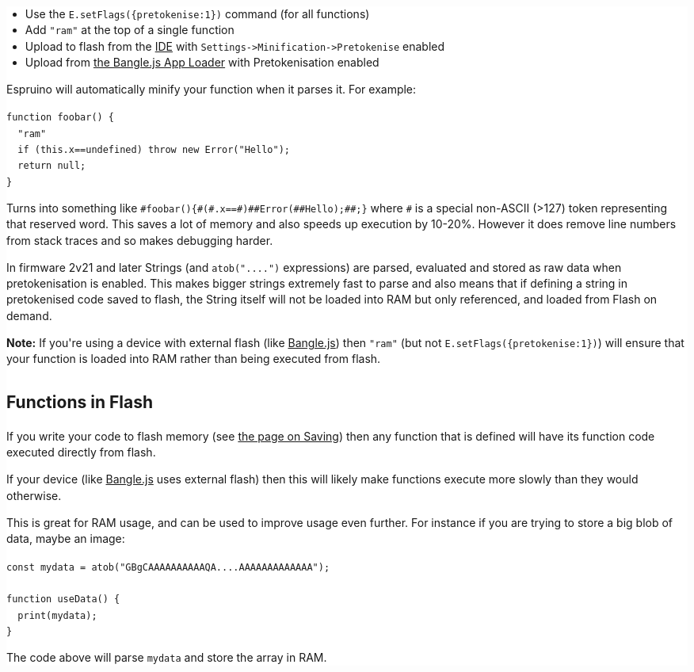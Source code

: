 * Use the `E.setFlags({pretokenise:1})` command (for all functions)
* Add `"ram"` at the top of a single function
* Upload to flash from the [IDE](https://www.espruino.com/ide/) with `Settings->Minification->Pretokenise` enabled
* Upload from [the Bangle.js App Loader](https://banglejs.com/apps/) with Pretokenisation enabled

Espruino will automatically minify your function when it parses it. For example:

```
function foobar() {
  "ram"
  if (this.x==undefined) throw new Error("Hello");
  return null;
}
```

Turns into something like  `#foobar(){#(#.x==#)##Error(##Hello);##;}` where
`#` is a special non-ASCII (>127) token representing that reserved word. This saves a lot of
memory and also speeds up execution by 10-20%. However it does remove line
numbers from stack traces and so makes debugging harder.

In firmware 2v21 and later Strings (and `atob("....")` expressions) are parsed, evaluated and
stored as raw data when pretokenisation is enabled. This makes bigger strings extremely fast
to parse and also means that if defining a string in pretokenised code saved to flash, the String
itself will not be loaded into RAM but only referenced, and loaded from Flash on demand.

**Note:** If you're using a device with external flash (like [Bangle.js](/Bangle.js2)) then  `"ram"`
(but not `E.setFlags({pretokenise:1})`) will ensure that your function is loaded
into RAM rather than being executed from flash.




Functions in Flash
------------------

If you write your code to flash memory (see [the page on Saving](/Saving))
then any function that is defined will have its function code executed
directly from flash.

If your device (like [Bangle.js](/Bangle.js) uses external flash) then
this will likely make functions execute more slowly than they would
otherwise.

This is great for RAM usage, and can be used to improve usage even further.
For instance if you are trying to store a big blob of data, maybe an image:

```
const mydata = atob("GBgCAAAAAAAAAAQA....AAAAAAAAAAAAA");

function useData() {
  print(mydata);
}
```

The code above will parse `mydata` and store the array in RAM.
